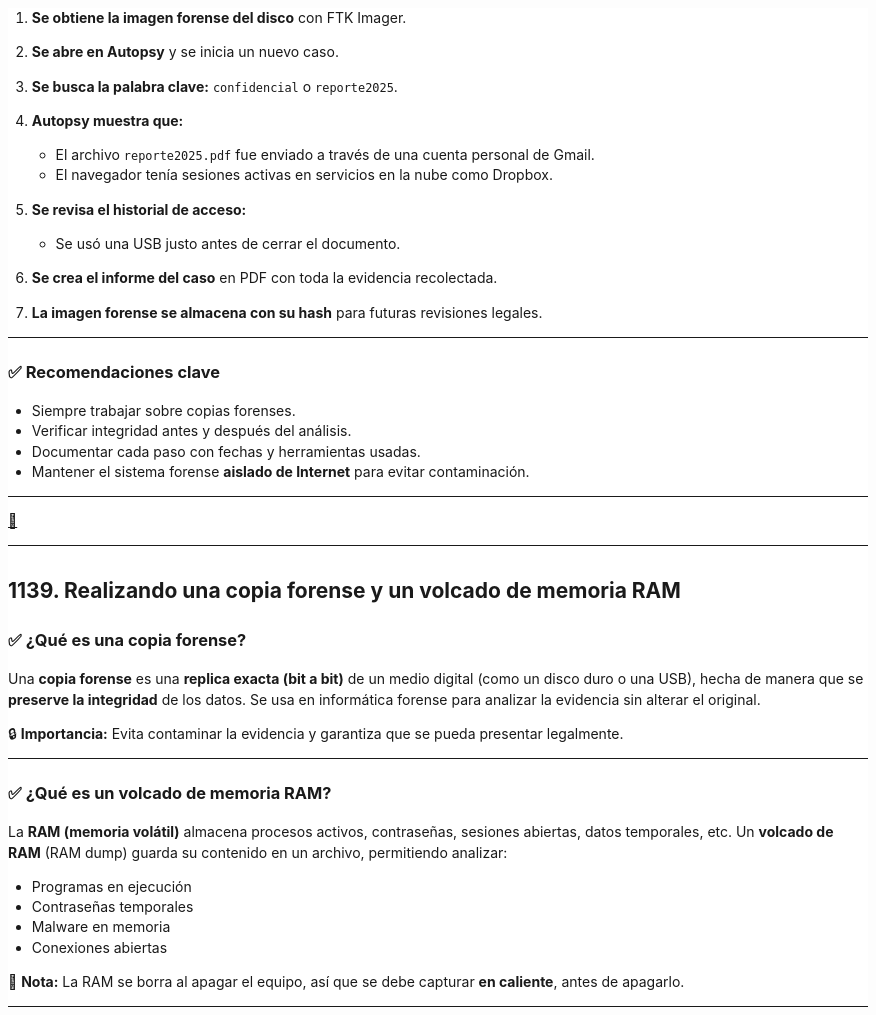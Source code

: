1. **Se obtiene la imagen forense del disco** con FTK Imager.
2. **Se abre en Autopsy** y se inicia un nuevo caso.
3. **Se busca la palabra clave:** `confidencial` o `reporte2025`.
4. **Autopsy muestra que:**

   - El archivo `reporte2025.pdf` fue enviado a través de una cuenta personal de Gmail.
   - El navegador tenía sesiones activas en servicios en la nube como Dropbox.

5. **Se revisa el historial de acceso:**

   - Se usó una USB justo antes de cerrar el documento.

6. **Se crea el informe del caso** en PDF con toda la evidencia recolectada.
7. **La imagen forense se almacena con su hash** para futuras revisiones legales.

---

### ✅ Recomendaciones clave

- Siempre trabajar sobre copias forenses.
- Verificar integridad antes y después del análisis.
- Documentar cada paso con fechas y herramientas usadas.
- Mantener el sistema forense **aislado de Internet** para evitar contaminación.

---

[🔼](#índice)

---

## **1139. Realizando una copia forense y un volcado de memoria RAM**

### ✅ ¿Qué es una copia forense?

Una **copia forense** es una **replica exacta (bit a bit)** de un medio digital (como un disco duro o una USB), hecha de manera que se **preserve la integridad** de los datos. Se usa en informática forense para analizar la evidencia sin alterar el original.

🔒 **Importancia:** Evita contaminar la evidencia y garantiza que se pueda presentar legalmente.

---

### ✅ ¿Qué es un volcado de memoria RAM?

La **RAM (memoria volátil)** almacena procesos activos, contraseñas, sesiones abiertas, datos temporales, etc. Un **volcado de RAM** (RAM dump) guarda su contenido en un archivo, permitiendo analizar:

- Programas en ejecución
- Contraseñas temporales
- Malware en memoria
- Conexiones abiertas

📌 **Nota:** La RAM se borra al apagar el equipo, así que se debe capturar **en caliente**, antes de apagarlo.

---